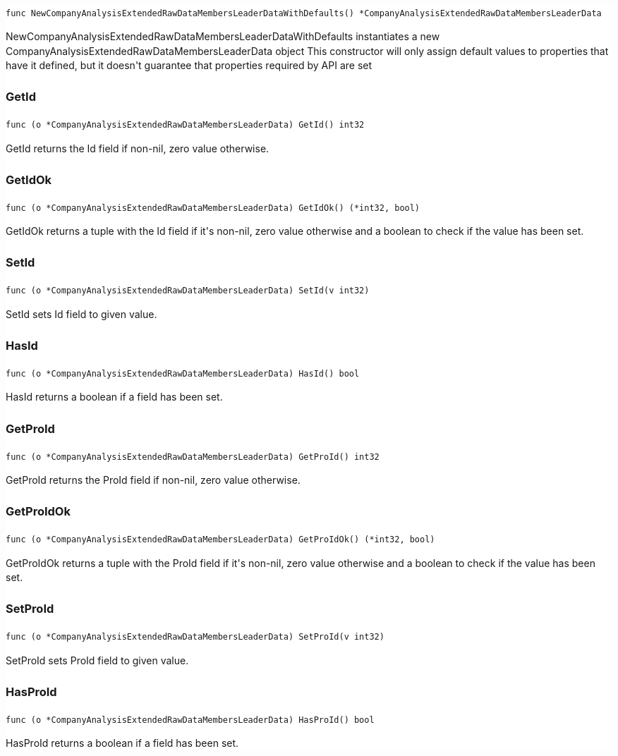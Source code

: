 `func NewCompanyAnalysisExtendedRawDataMembersLeaderDataWithDefaults() *CompanyAnalysisExtendedRawDataMembersLeaderData`

NewCompanyAnalysisExtendedRawDataMembersLeaderDataWithDefaults instantiates a new CompanyAnalysisExtendedRawDataMembersLeaderData object
This constructor will only assign default values to properties that have it defined,
but it doesn't guarantee that properties required by API are set

### GetId

`func (o *CompanyAnalysisExtendedRawDataMembersLeaderData) GetId() int32`

GetId returns the Id field if non-nil, zero value otherwise.

### GetIdOk

`func (o *CompanyAnalysisExtendedRawDataMembersLeaderData) GetIdOk() (*int32, bool)`

GetIdOk returns a tuple with the Id field if it's non-nil, zero value otherwise
and a boolean to check if the value has been set.

### SetId

`func (o *CompanyAnalysisExtendedRawDataMembersLeaderData) SetId(v int32)`

SetId sets Id field to given value.

### HasId

`func (o *CompanyAnalysisExtendedRawDataMembersLeaderData) HasId() bool`

HasId returns a boolean if a field has been set.

### GetProId

`func (o *CompanyAnalysisExtendedRawDataMembersLeaderData) GetProId() int32`

GetProId returns the ProId field if non-nil, zero value otherwise.

### GetProIdOk

`func (o *CompanyAnalysisExtendedRawDataMembersLeaderData) GetProIdOk() (*int32, bool)`

GetProIdOk returns a tuple with the ProId field if it's non-nil, zero value otherwise
and a boolean to check if the value has been set.

### SetProId

`func (o *CompanyAnalysisExtendedRawDataMembersLeaderData) SetProId(v int32)`

SetProId sets ProId field to given value.

### HasProId

`func (o *CompanyAnalysisExtendedRawDataMembersLeaderData) HasProId() bool`

HasProId returns a boolean if a field has been set.
